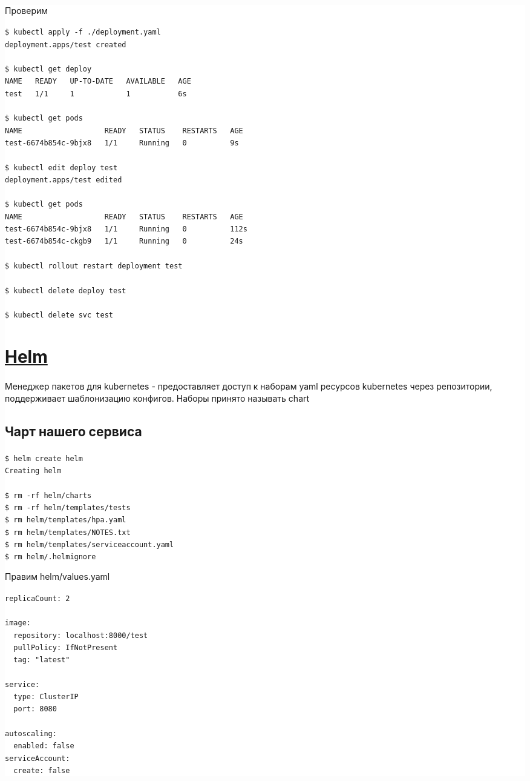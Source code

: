 Проверим
```
$ kubectl apply -f ./deployment.yaml
deployment.apps/test created

$ kubectl get deploy
NAME   READY   UP-TO-DATE   AVAILABLE   AGE
test   1/1     1            1           6s

$ kubectl get pods
NAME                   READY   STATUS    RESTARTS   AGE
test-6674b854c-9bjx8   1/1     Running   0          9s

$ kubectl edit deploy test
deployment.apps/test edited

$ kubectl get pods
NAME                   READY   STATUS    RESTARTS   AGE
test-6674b854c-9bjx8   1/1     Running   0          112s
test-6674b854c-ckgb9   1/1     Running   0          24s

$ kubectl rollout restart deployment test

$ kubectl delete deploy test

$ kubectl delete svc test
```

# [Helm](https://helm.sh)

Менеджер пакетов для kubernetes - предоставляет доступ к наборам yaml ресурсов kubernetes через репозитории, поддерживает шаблонизацию конфигов. Наборы принято называть chart

## Чарт нашего сервиса

```
$ helm create helm
Creating helm

$ rm -rf helm/charts
$ rm -rf helm/templates/tests
$ rm helm/templates/hpa.yaml
$ rm helm/templates/NOTES.txt
$ rm helm/templates/serviceaccount.yaml
$ rm helm/.helmignore
```

Правим helm/values.yaml
```
replicaCount: 2

image:
  repository: localhost:8000/test
  pullPolicy: IfNotPresent
  tag: "latest"

service:
  type: ClusterIP
  port: 8080

autoscaling:
  enabled: false
serviceAccount:
  create: false
```